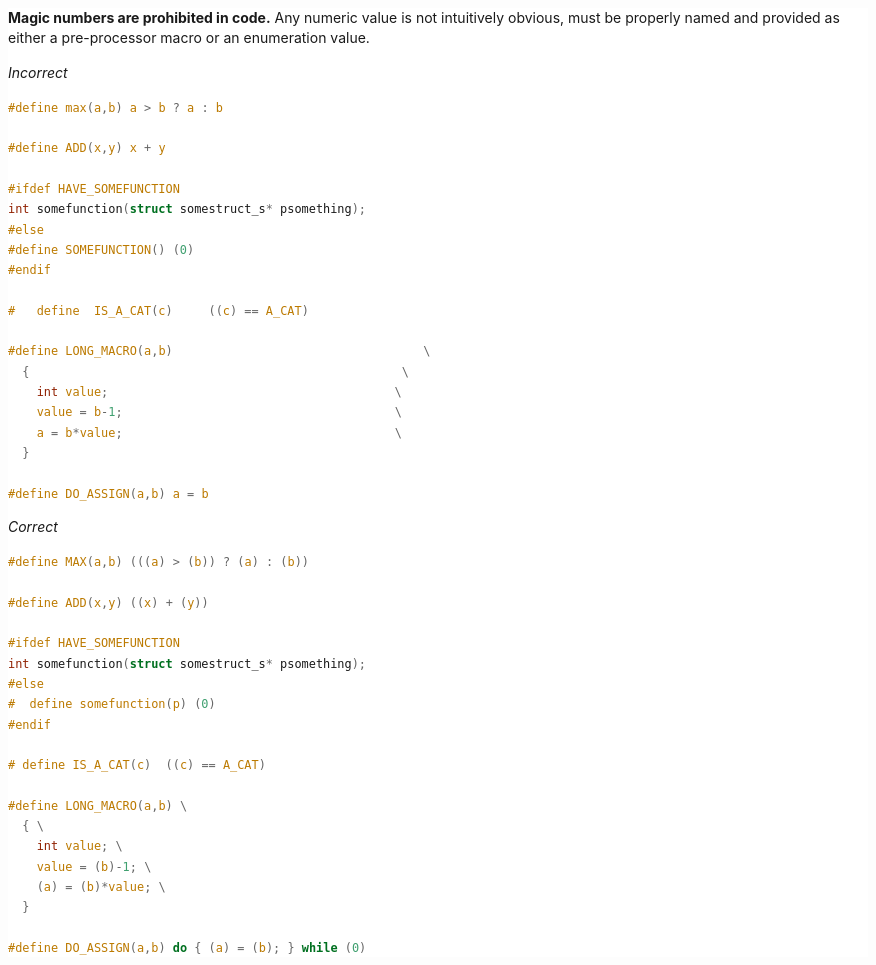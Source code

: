 **Magic numbers are prohibited in code.** Any numeric value is not intuitively
obvious, must be properly named and provided as either a pre-processor macro
or an enumeration value.

*Incorrect*

```c
#define max(a,b) a > b ? a : b

#define ADD(x,y) x + y

#ifdef HAVE_SOMEFUNCTION
int somefunction(struct somestruct_s* psomething);
#else
#define SOMEFUNCTION() (0)
#endif

#	define	IS_A_CAT(c)		((c) == A_CAT)

#define LONG_MACRO(a,b)                                   \
  {                                                    \
    int value;                                        \
    value = b-1;                                      \
    a = b*value;                                      \
  }

#define DO_ASSIGN(a,b) a = b
```

*Correct*

```c
#define MAX(a,b) (((a) > (b)) ? (a) : (b))

#define ADD(x,y) ((x) + (y))

#ifdef HAVE_SOMEFUNCTION
int somefunction(struct somestruct_s* psomething);
#else
#  define somefunction(p) (0)
#endif

# define IS_A_CAT(c)  ((c) == A_CAT)

#define LONG_MACRO(a,b) \
  { \
    int value; \
    value = (b)-1; \
    (a) = (b)*value; \
  }

#define DO_ASSIGN(a,b) do { (a) = (b); } while (0)
```
